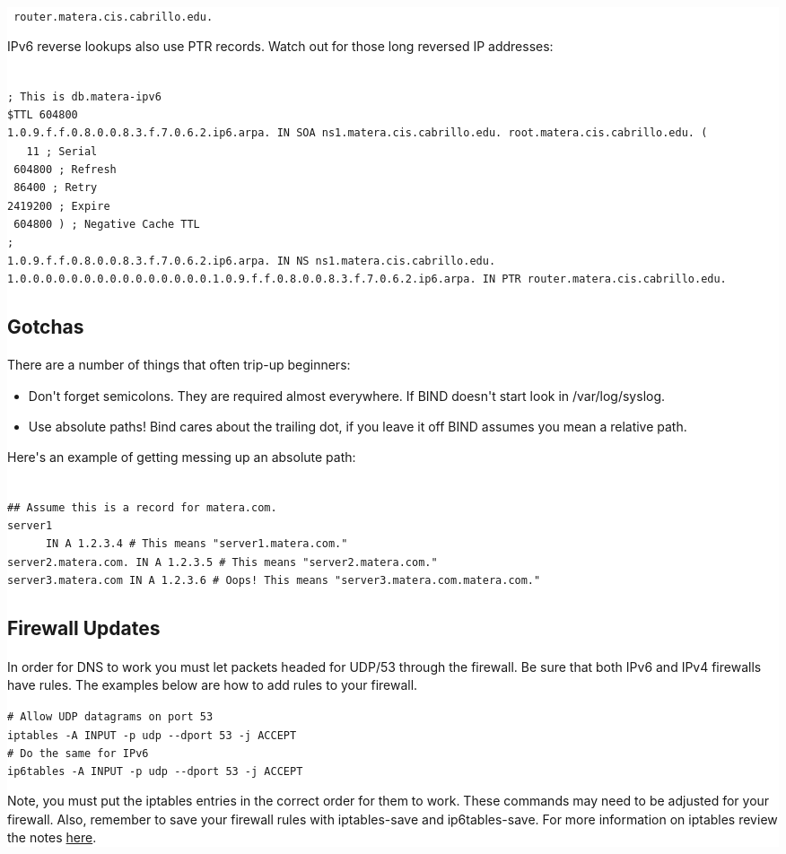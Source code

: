 ```
 router.matera.cis.cabrillo.edu.
```

IPv6 reverse lookups also use PTR records. Watch out for those long reversed IP addresses:

```

; This is db.matera-ipv6
$TTL 604800
1.0.9.f.f.0.8.0.0.8.3.f.7.0.6.2.ip6.arpa. IN SOA ns1.matera.cis.cabrillo.edu. root.matera.cis.cabrillo.edu. (
   11 ; Serial
 604800 ; Refresh
 86400 ; Retry
2419200 ; Expire
 604800 ) ; Negative Cache TTL
;
1.0.9.f.f.0.8.0.0.8.3.f.7.0.6.2.ip6.arpa. IN NS ns1.matera.cis.cabrillo.edu.
1.0.0.0.0.0.0.0.0.0.0.0.0.0.0.0.1.0.9.f.f.0.8.0.0.8.3.f.7.0.6.2.ip6.arpa. IN PTR router.matera.cis.cabrillo.edu.
```

## Gotchas 

There are a number of things that often trip-up beginners:

  * Don't forget semicolons. They are required almost everywhere. If BIND doesn't start look in /var/log/syslog.

  * Use absolute paths! Bind cares about the trailing dot, if you leave it off BIND assumes you mean a relative path. 

Here's an example of getting messing up an absolute path:

```

## Assume this is a record for matera.com.
server1
      IN A 1.2.3.4 # This means "server1.matera.com."
server2.matera.com. IN A 1.2.3.5 # This means "server2.matera.com."
server3.matera.com IN A 1.2.3.6 # Oops! This means "server3.matera.com.matera.com."
```

## Firewall Updates 

In order for DNS to work you must let packets headed for UDP/53 through the firewall. Be sure that both IPv6 and IPv4 firewalls have rules. The examples below are how to add rules to your firewall.


```
# Allow UDP datagrams on port 53
iptables -A INPUT -p udp --dport 53 -j ACCEPT
# Do the same for IPv6
ip6tables -A INPUT -p udp --dport 53 -j ACCEPT
```

Note, you must put the iptables entries in the correct order for them to work. These commands may need to be adjusted for your firewall. Also, remember to save your firewall rules with iptables-save and ip6tables-save. For more information on iptables review the notes [here](ipchains_howto.html).
